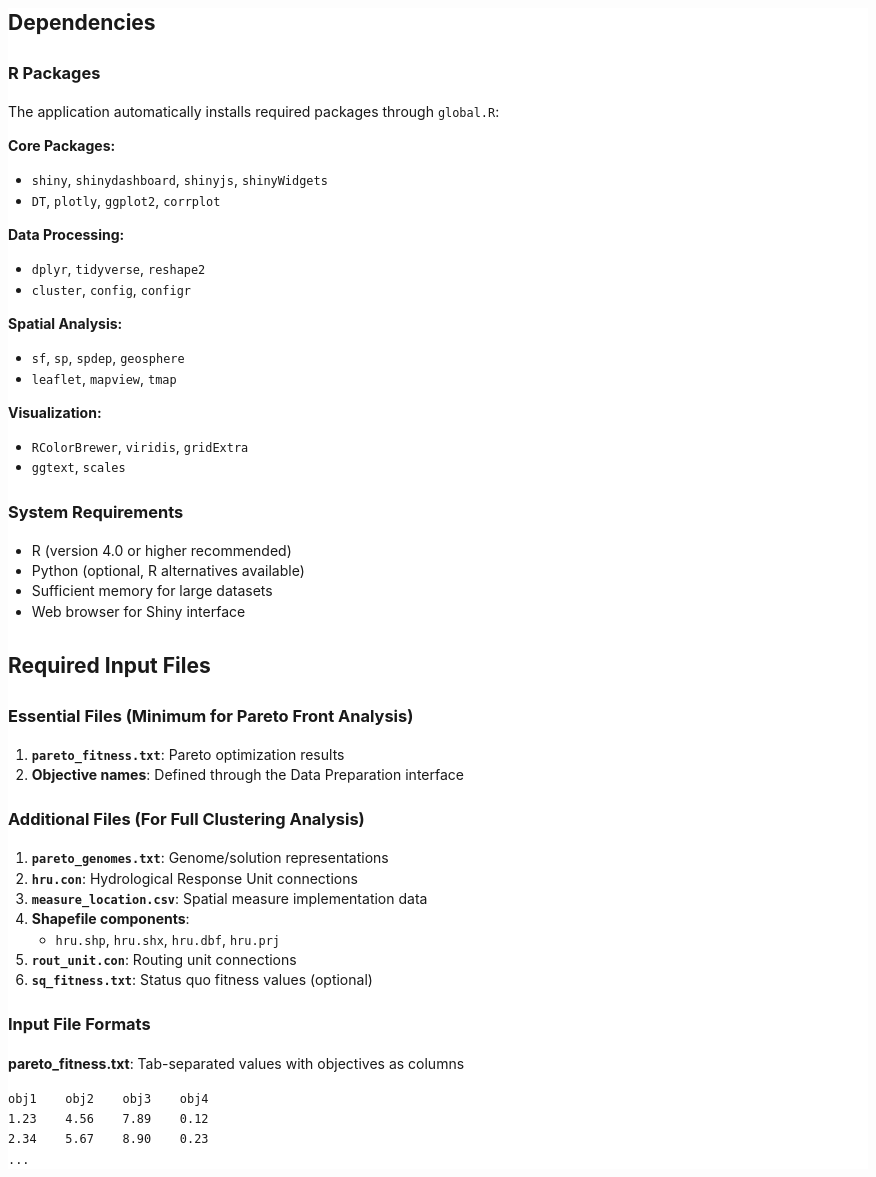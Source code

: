 ## Dependencies

### R Packages

The application automatically installs required packages through `global.R`:

**Core Packages:**
- `shiny`, `shinydashboard`, `shinyjs`, `shinyWidgets`
- `DT`, `plotly`, `ggplot2`, `corrplot`

**Data Processing:**
- `dplyr`, `tidyverse`, `reshape2`
- `cluster`, `config`, `configr`

**Spatial Analysis:**
- `sf`, `sp`, `spdep`, `geosphere`
- `leaflet`, `mapview`, `tmap`

**Visualization:**
- `RColorBrewer`, `viridis`, `gridExtra`
- `ggtext`, `scales`

### System Requirements

- R (version 4.0 or higher recommended)
- Python (optional, R alternatives available)
- Sufficient memory for large datasets
- Web browser for Shiny interface

## Required Input Files

### Essential Files (Minimum for Pareto Front Analysis)

1. **`pareto_fitness.txt`**: Pareto optimization results
2. **Objective names**: Defined through the Data Preparation interface

### Additional Files (For Full Clustering Analysis)

1. **`pareto_genomes.txt`**: Genome/solution representations
2. **`hru.con`**: Hydrological Response Unit connections
3. **`measure_location.csv`**: Spatial measure implementation data
4. **Shapefile components**:
   - `hru.shp`, `hru.shx`, `hru.dbf`, `hru.prj`
5. **`rout_unit.con`**: Routing unit connections
6. **`sq_fitness.txt`**: Status quo fitness values (optional)

### Input File Formats

**pareto_fitness.txt**: Tab-separated values with objectives as columns
```
obj1    obj2    obj3    obj4
1.23    4.56    7.89    0.12
2.34    5.67    8.90    0.23
...
```
